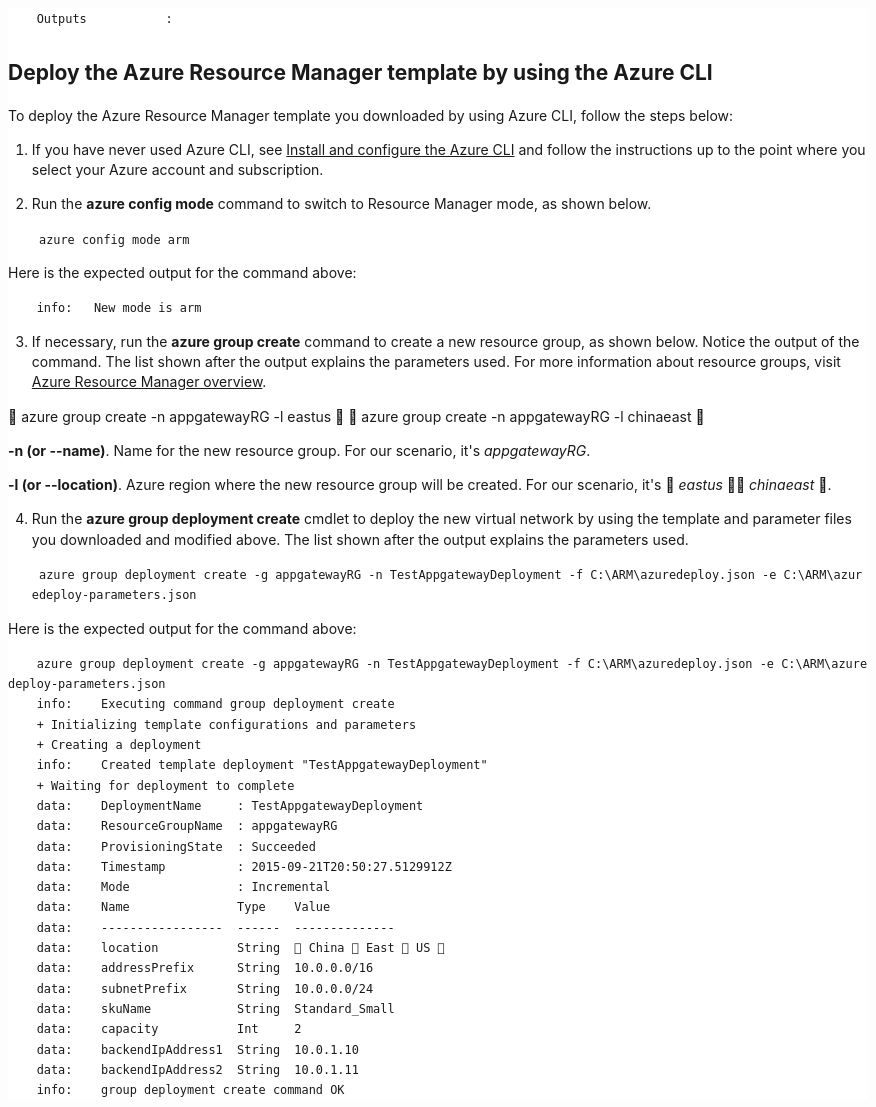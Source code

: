 		Outputs           :


## Deploy the Azure Resource Manager template by using the Azure CLI

To deploy the Azure Resource Manager template you downloaded by using Azure CLI, follow the steps below:

1. If you have never used Azure CLI, see [Install and configure the Azure CLI](/documentation/articles/xplat-cli-install/) and follow the instructions up to the point where you select your Azure account and subscription.
2. Run the **azure config mode** command to switch to Resource Manager mode, as shown below.

		azure config mode arm

Here is the expected output for the command above:

		info:	New mode is arm

3. If necessary, run the **azure group create** command to create a new resource group, as shown below. Notice the output of the command. The list shown after the output explains the parameters used. For more information about resource groups, visit [Azure Resource Manager overview](/documentation/articles/resource-group-overview/).


		azure group create -n appgatewayRG -l eastus


		azure group create -n appgatewayRG -l chinaeast


**-n (or --name)**. Name for the new resource group. For our scenario, it's *appgatewayRG*.

**-l (or --location)**. Azure region where the new resource group will be created. For our scenario, it's  *eastus*  *chinaeast* .

4. Run the **azure group deployment create** cmdlet to deploy the new virtual network by using the template and parameter files you downloaded and modified above. The list shown after the output explains the parameters used.

		azure group deployment create -g appgatewayRG -n TestAppgatewayDeployment -f C:\ARM\azuredeploy.json -e C:\ARM\azuredeploy-parameters.json

Here is the expected output for the command above:

		azure group deployment create -g appgatewayRG -n TestAppgatewayDeployment -f C:\ARM\azuredeploy.json -e C:\ARM\azuredeploy-parameters.json
		info:    Executing command group deployment create
		+ Initializing template configurations and parameters
		+ Creating a deployment
		info:    Created template deployment "TestAppgatewayDeployment"
		+ Waiting for deployment to complete
		data:    DeploymentName     : TestAppgatewayDeployment
		data:    ResourceGroupName  : appgatewayRG
		data:    ProvisioningState  : Succeeded
		data:    Timestamp          : 2015-09-21T20:50:27.5129912Z
		data:    Mode               : Incremental
		data:    Name               Type    Value
		data:    -----------------  ------  --------------
		data:    location           String   China  East  US 
		data:    addressPrefix      String  10.0.0.0/16
		data:    subnetPrefix       String  10.0.0.0/24
		data:    skuName            String  Standard_Small
		data:    capacity           Int     2
		data:    backendIpAddress1  String  10.0.1.10
		data:    backendIpAddress2  String  10.0.1.11
		info:    group deployment create command OK
